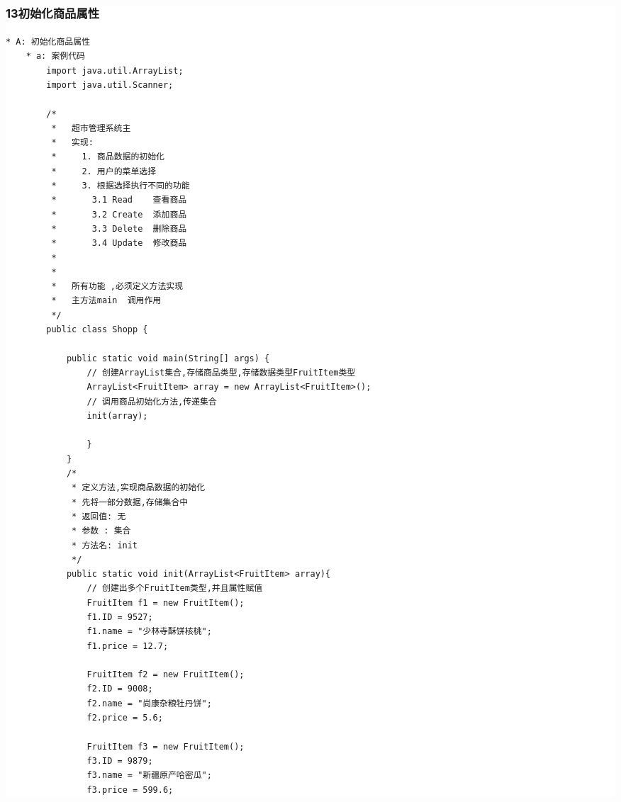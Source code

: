 
### 13初始化商品属性
	* A: 初始化商品属性
		* a: 案例代码
			import java.util.ArrayList;
			import java.util.Scanner;

			/*
			 *   超市管理系统主
			 *   实现:
			 *     1. 商品数据的初始化
			 *     2. 用户的菜单选择
			 *     3. 根据选择执行不同的功能
			 *       3.1 Read    查看商品
			 *       3.2 Create  添加商品
			 *       3.3 Delete  删除商品
			 *       3.4 Update  修改商品
			 *       
			 *       
			 *   所有功能 ,必须定义方法实现
			 *   主方法main  调用作用
			 */
			public class Shopp {
	
				public static void main(String[] args) {
					// 创建ArrayList集合,存储商品类型,存储数据类型FruitItem类型
					ArrayList<FruitItem> array = new ArrayList<FruitItem>();
					// 调用商品初始化方法,传递集合
					init(array);
					
					}
				}	
				/*
				 * 定义方法,实现商品数据的初始化
				 * 先将一部分数据,存储集合中
				 * 返回值: 无
				 * 参数 : 集合
				 * 方法名: init
				 */
				public static void init(ArrayList<FruitItem> array){
					// 创建出多个FruitItem类型,并且属性赋值
					FruitItem f1 = new FruitItem();
					f1.ID = 9527;
					f1.name = "少林寺酥饼核桃";
					f1.price = 12.7;
					
					FruitItem f2 = new FruitItem();
					f2.ID = 9008;
					f2.name = "尚康杂粮牡丹饼";
					f2.price = 5.6;
					
					FruitItem f3 = new FruitItem();
					f3.ID = 9879;
					f3.name = "新疆原产哈密瓜";
					f3.price = 599.6;
					